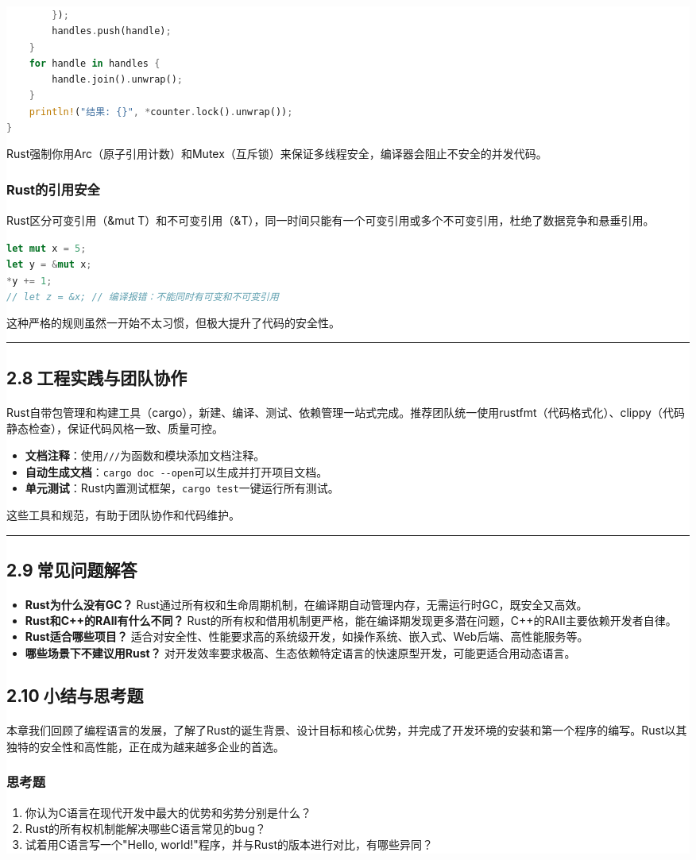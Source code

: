 ```rust
        });
        handles.push(handle);
    }
    for handle in handles {
        handle.join().unwrap();
    }
    println!("结果: {}", *counter.lock().unwrap());
}
```

Rust强制你用Arc（原子引用计数）和Mutex（互斥锁）来保证多线程安全，编译器会阻止不安全的并发代码。

### Rust的引用安全

Rust区分可变引用（&mut T）和不可变引用（&T），同一时间只能有一个可变引用或多个不可变引用，杜绝了数据竞争和悬垂引用。

```rust
let mut x = 5;
let y = &mut x;
*y += 1;
// let z = &x; // 编译报错：不能同时有可变和不可变引用
```

这种严格的规则虽然一开始不太习惯，但极大提升了代码的安全性。

---

## 2.8 工程实践与团队协作

Rust自带包管理和构建工具（cargo），新建、编译、测试、依赖管理一站式完成。推荐团队统一使用rustfmt（代码格式化）、clippy（代码静态检查），保证代码风格一致、质量可控。

- **文档注释**：使用`///`为函数和模块添加文档注释。
- **自动生成文档**：`cargo doc --open`可以生成并打开项目文档。
- **单元测试**：Rust内置测试框架，`cargo test`一键运行所有测试。

这些工具和规范，有助于团队协作和代码维护。

---

## 2.9 常见问题解答

- **Rust为什么没有GC？**
  Rust通过所有权和生命周期机制，在编译期自动管理内存，无需运行时GC，既安全又高效。
- **Rust和C++的RAII有什么不同？**
  Rust的所有权和借用机制更严格，能在编译期发现更多潜在问题，C++的RAII主要依赖开发者自律。
- **Rust适合哪些项目？**
  适合对安全性、性能要求高的系统级开发，如操作系统、嵌入式、Web后端、高性能服务等。
- **哪些场景下不建议用Rust？**
  对开发效率要求极高、生态依赖特定语言的快速原型开发，可能更适合用动态语言。


## 2.10 小结与思考题

本章我们回顾了编程语言的发展，了解了Rust的诞生背景、设计目标和核心优势，并完成了开发环境的安装和第一个程序的编写。Rust以其独特的安全性和高性能，正在成为越来越多企业的首选。

### 思考题

1. 你认为C语言在现代开发中最大的优势和劣势分别是什么？
2. Rust的所有权机制能解决哪些C语言常见的bug？
3. 试着用C语言写一个"Hello, world!"程序，并与Rust的版本进行对比，有哪些异同？
